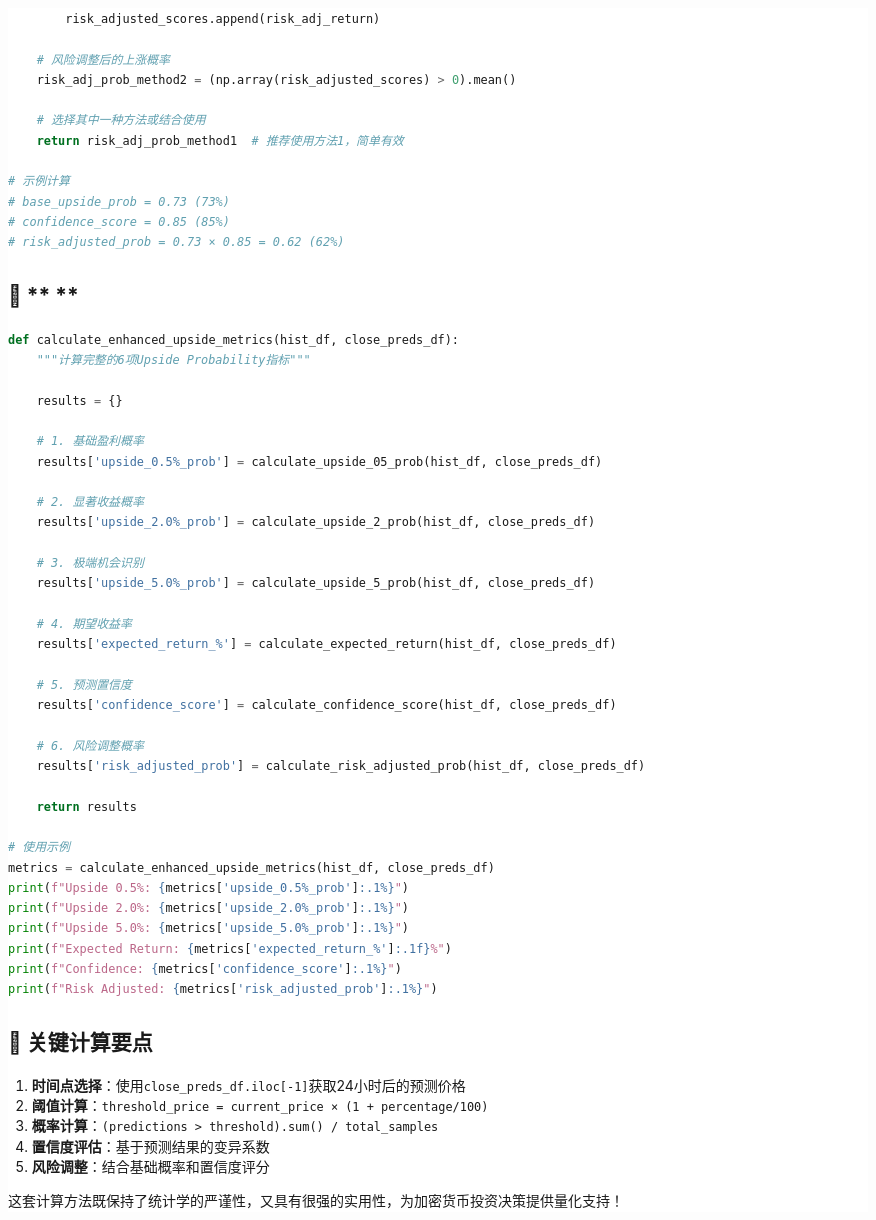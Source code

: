 ```python
        risk_adjusted_scores.append(risk_adj_return)
    
    # 风险调整后的上涨概率
    risk_adj_prob_method2 = (np.array(risk_adjusted_scores) > 0).mean()
    
    # 选择其中一种方法或结合使用
    return risk_adj_prob_method1  # 推荐使用方法1，简单有效

# 示例计算
# base_upside_prob = 0.73 (73%)
# confidence_score = 0.85 (85%)
# risk_adjusted_prob = 0.73 × 0.85 = 0.62 (62%)
```

## 🔧 ** **

```python
def calculate_enhanced_upside_metrics(hist_df, close_preds_df):
    """计算完整的6项Upside Probability指标"""
    
    results = {}
    
    # 1. 基础盈利概率
    results['upside_0.5%_prob'] = calculate_upside_05_prob(hist_df, close_preds_df)
    
    # 2. 显著收益概率  
    results['upside_2.0%_prob'] = calculate_upside_2_prob(hist_df, close_preds_df)
    
    # 3. 极端机会识别
    results['upside_5.0%_prob'] = calculate_upside_5_prob(hist_df, close_preds_df)
    
    # 4. 期望收益率
    results['expected_return_%'] = calculate_expected_return(hist_df, close_preds_df)
    
    # 5. 预测置信度
    results['confidence_score'] = calculate_confidence_score(hist_df, close_preds_df)
    
    # 6. 风险调整概率
    results['risk_adjusted_prob'] = calculate_risk_adjusted_prob(hist_df, close_preds_df)
    
    return results

# 使用示例
metrics = calculate_enhanced_upside_metrics(hist_df, close_preds_df)
print(f"Upside 0.5%: {metrics['upside_0.5%_prob']:.1%}")
print(f"Upside 2.0%: {metrics['upside_2.0%_prob']:.1%}")
print(f"Upside 5.0%: {metrics['upside_5.0%_prob']:.1%}")
print(f"Expected Return: {metrics['expected_return_%']:.1f}%")
print(f"Confidence: {metrics['confidence_score']:.1%}")
print(f"Risk Adjusted: {metrics['risk_adjusted_prob']:.1%}")
```

## 🎯 **关键计算要点**

1. **时间点选择**：使用`close_preds_df.iloc[-1]`获取24小时后的预测价格
2. **阈值计算**：`threshold_price = current_price × (1 + percentage/100)`
3. **概率计算**：`(predictions > threshold).sum() / total_samples`
4. **置信度评估**：基于预测结果的变异系数
5. **风险调整**：结合基础概率和置信度评分

这套计算方法既保持了统计学的严谨性，又具有很强的实用性，为加密货币投资决策提供量化支持！
